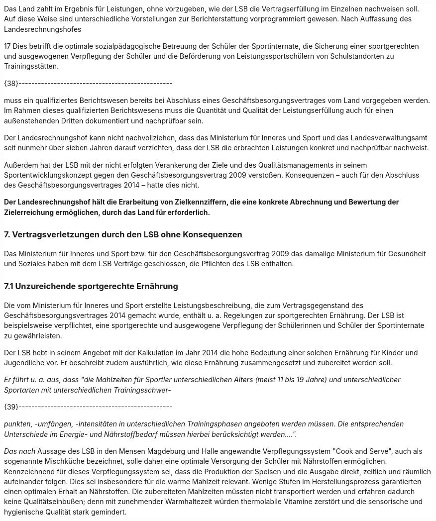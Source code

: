 Das Land zahlt im Ergebnis für Leistungen, ohne vorzugeben, wie der LSB die Vertragserfüllung im Einzelnen nachweisen soll. Auf diese Weise sind unterschiedliche Vorstellungen zur Berichterstattung vorprogrammiert gewesen. Nach Auffassung des Landesrechnungshofes

 17 Dies betrifft die optimale sozialpädagogische Betreuung der Schüler der Sportinternate, die Sicherung einer sportgerechten und ausgewogenen Verpflegung der Schüler und die Beförderung von Leistungssportschülern von Schulstandorten zu Trainingsstätten.

{38}------------------------------------------------

muss ein qualifiziertes Berichtswesen bereits bei Abschluss eines Geschäftsbesorgungsvertrages vom Land vorgegeben werden. Im Rahmen dieses qualifizierten Berichtswesens muss die Quantität und Qualität der Leistungserfüllung auch für einen außenstehenden Dritten dokumentiert und nachprüfbar sein.

Der Landesrechnungshof kann nicht nachvollziehen, dass das Ministerium für Inneres und Sport und das Landesverwaltungsamt seit nunmehr über sieben Jahren darauf verzichten, dass der LSB die erbrachten Leistungen konkret und nachprüfbar nachweist.

Außerdem hat der LSB mit der nicht erfolgten Verankerung der Ziele und des Qualitätsmanagements in seinem Sportentwicklungskonzept gegen den Geschäftsbesorgungsvertrag 2009 verstoßen. Konsequenzen – auch für den Abschluss des Geschäftsbesorgungsvertrages 2014 – hatte dies nicht.

**Der Landesrechnungshof hält die Erarbeitung von Zielkennziffern, die eine konkrete Abrechnung und Bewertung der Zielerreichung ermöglichen, durch das Land für erforderlich.**

### **7. Vertragsverletzungen durch den LSB ohne Konsequenzen**

Das Ministerium für Inneres und Sport bzw. für den Geschäftsbesorgungsvertrag 2009 das damalige Ministerium für Gesundheit und Soziales haben mit dem LSB Verträge geschlossen, die Pflichten des LSB enthalten.

### **7.1 Unzureichende sportgerechte Ernährung**

Die vom Ministerium für Inneres und Sport erstellte Leistungsbeschreibung, die zum Vertragsgegenstand des Geschäftsbesorgungsvertrages 2014 gemacht wurde, enthält u. a. Regelungen zur sportgerechten Ernährung. Der LSB ist beispielsweise verpflichtet, eine sportgerechte und ausgewogene Verpflegung der Schülerinnen und Schüler der Sportinternate zu gewährleisten.

Der LSB hebt in seinem Angebot mit der Kalkulation im Jahr 2014 die hohe Bedeutung einer solchen Ernährung für Kinder und Jugendliche vor. Er beschreibt zudem ausführlich, wie diese Ernährung zusammengesetzt und zubereitet werden soll.

*Er führt u. a. aus, dass "die Mahlzeiten für Sportler unterschiedlichen Alters (meist 11 bis 19 Jahre) und unterschiedlicher Sportarten mit unterschiedlichen Trainingsschwer-* 

{39}------------------------------------------------

*punkten, -umfängen, -intensitäten in unterschiedlichen Trainingsphasen angeboten werden müssen. Die entsprechenden Unterschiede im Energie- und Nährstoffbedarf müssen hierbei berücksichtigt werden.…".* 

*Das nach* Aussage des LSB in den Mensen Magdeburg und Halle angewandte Verpflegungssystem "Cook and Serve", auch als sogenannte Mischküche bezeichnet, solle daher eine optimale Versorgung der Schüler mit Nährstoffen ermöglichen. Kennzeichnend für dieses Verpflegungssystem sei, dass die Produktion der Speisen und die Ausgabe direkt, zeitlich und räumlich aufeinander folgen. Dies sei insbesondere für die warme Mahlzeit relevant. Wenige Stufen im Herstellungsprozess garantierten einen optimalen Erhalt an Nährstoffen. Die zubereiteten Mahlzeiten müssten nicht transportiert werden und erfahren dadurch keine Qualitätseinbußen; denn mit zunehmender Warmhaltezeit würden thermolabile Vitamine zerstört und die sensorische und hygienische Qualität stark gemindert.
